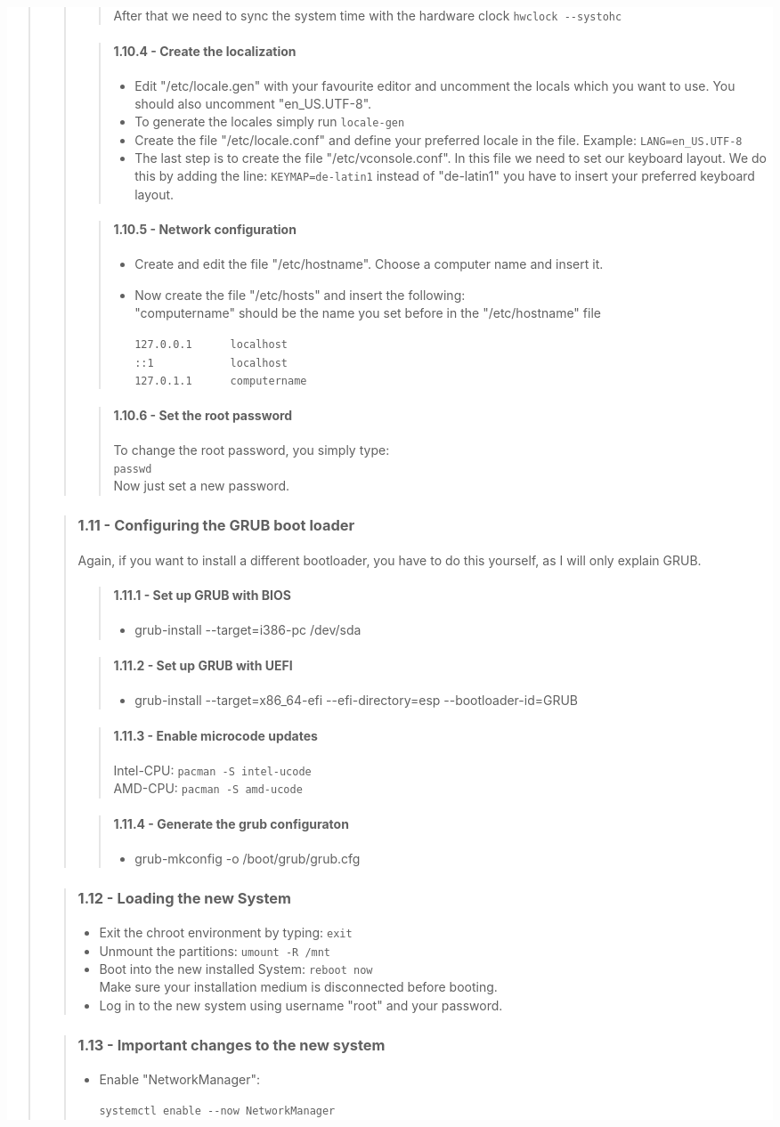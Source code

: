 >>>
>>> After that we need to sync the system time with the hardware clock
>>> `hwclock --systohc`
>>
>>> #### 1.10.4 - Create the localization
>>> - Edit "/etc/locale.gen" with your favourite editor and uncomment the locals which you want to use. You should also uncomment "en_US.UTF-8".
>>> - To generate the locales simply run `locale-gen`
>>> - Create the file "/etc/locale.conf" and define your preferred locale in the file. Example: `LANG=en_US.UTF-8`
>>> - The last step is to create the file "/etc/vconsole.conf". In this file we need to set our keyboard layout. We do this by adding the line: `KEYMAP=de-latin1` instead of "de-latin1" you have to insert your preferred keyboard layout.
>>
>>> #### 1.10.5 - Network configuration
>>> - Create and edit the file "/etc/hostname". Choose a computer name and insert it.
>>> - Now create the file "/etc/hosts" and insert the following:\
>>> "computername" should be the name you set before in the "/etc/hostname" file
>>>
>>>       127.0.0.1      localhost
>>>       ::1            localhost
>>>       127.0.1.1      computername
>>
>>> #### 1.10.6 - Set the root password
>>> To change the root password, you simply type:\
>>> `passwd`\
>>> Now just set a new password.
>
>> ### 1.11 - Configuring the GRUB boot loader
>> Again, if you want to install a different bootloader, you have to do this yourself, as I will only explain GRUB.
>>> #### 1.11.1 - Set up GRUB with BIOS
>>> - grub-install --target=i386-pc /dev/sda
>>
>>> #### 1.11.2 - Set up GRUB with UEFI
>>> - grub-install --target=x86_64-efi --efi-directory=esp --bootloader-id=GRUB
>>
>>> #### 1.11.3 - Enable microcode updates
>>> Intel-CPU: `pacman -S intel-ucode`\
>>> AMD-CPU: `pacman -S amd-ucode`
>>
>>> #### 1.11.4 - Generate the grub configuraton
>>> - grub-mkconfig -o /boot/grub/grub.cfg
>
>> ### 1.12 - Loading the new System
>> - Exit the chroot environment by typing: `exit`
>> - Unmount the partitions: `umount -R /mnt`
>> - Boot into the new installed System: `reboot now`\
>> Make sure your installation medium is disconnected before booting.
>> - Log in to the new system using username "root" and your password.
>
>> ### 1.13 - Important changes to the new system
>> - Enable "NetworkManager":
>>
>>       systemctl enable --now NetworkManager
